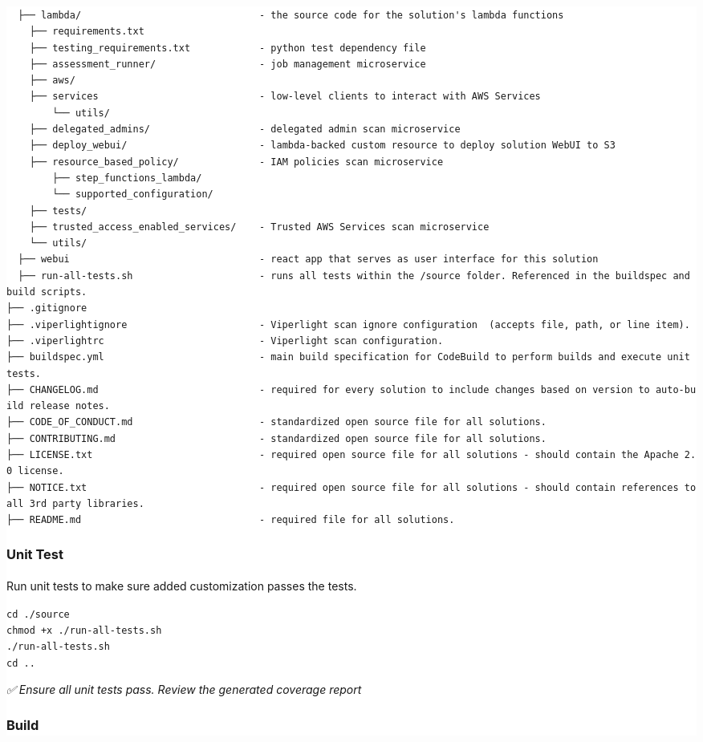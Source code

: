 ```
  ├── lambda/                               - the source code for the solution's lambda functions
    ├── requirements.txt
    ├── testing_requirements.txt            - python test dependency file
    ├── assessment_runner/                  - job management microservice
    ├── aws/
    ├── services                            - low-level clients to interact with AWS Services
        └── utils/
    ├── delegated_admins/                   - delegated admin scan microservice
    ├── deploy_webui/                       - lambda-backed custom resource to deploy solution WebUI to S3
    ├── resource_based_policy/              - IAM policies scan microservice
        ├── step_functions_lambda/
        └── supported_configuration/
    ├── tests/
    ├── trusted_access_enabled_services/    - Trusted AWS Services scan microservice
    └── utils/
  ├── webui                                 - react app that serves as user interface for this solution
  ├── run-all-tests.sh                      - runs all tests within the /source folder. Referenced in the buildspec and build scripts.
├── .gitignore
├── .viperlightignore                       - Viperlight scan ignore configuration  (accepts file, path, or line item).
├── .viperlightrc                           - Viperlight scan configuration.
├── buildspec.yml                           - main build specification for CodeBuild to perform builds and execute unit tests.
├── CHANGELOG.md                            - required for every solution to include changes based on version to auto-build release notes.
├── CODE_OF_CONDUCT.md                      - standardized open source file for all solutions.
├── CONTRIBUTING.md                         - standardized open source file for all solutions.
├── LICENSE.txt                             - required open source file for all solutions - should contain the Apache 2.0 license.
├── NOTICE.txt                              - required open source file for all solutions - should contain references to all 3rd party libraries.
├── README.md                               - required file for all solutions.
```

### Unit Test

Run unit tests to make sure added customization passes the tests.

```
cd ./source
chmod +x ./run-all-tests.sh
./run-all-tests.sh
cd ..
```

_✅ Ensure all unit tests pass. Review the generated coverage report_

### Build
